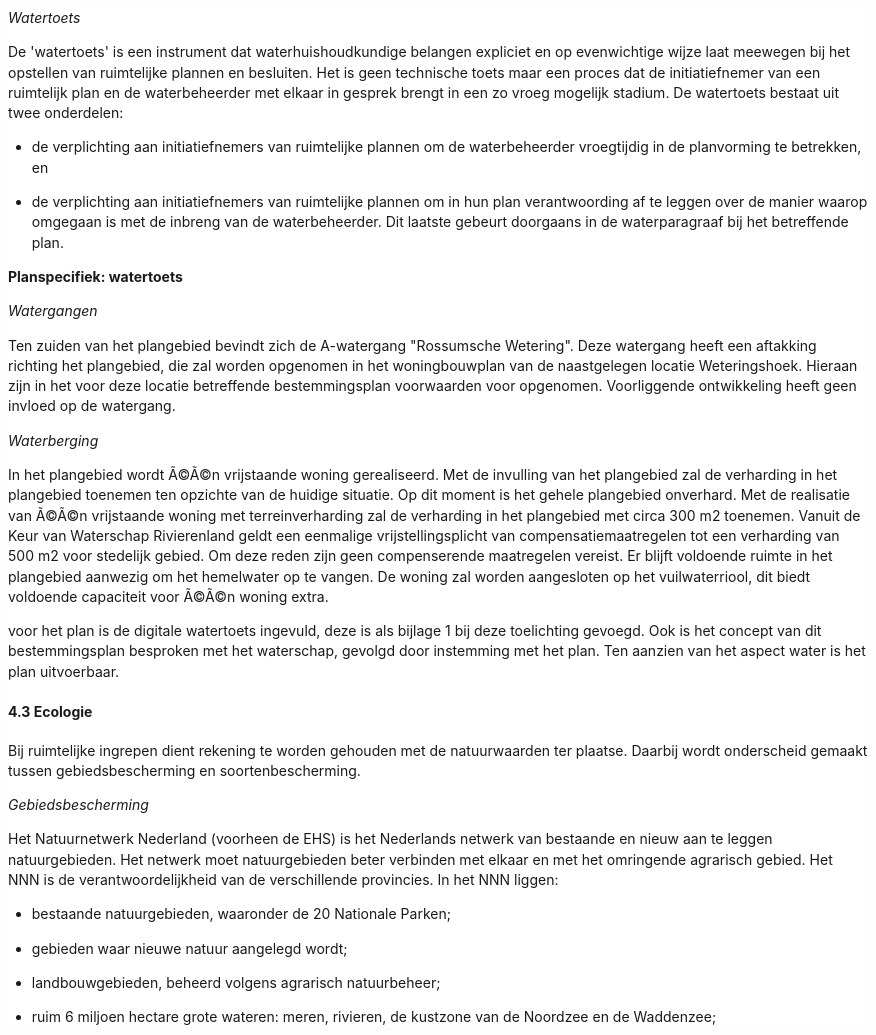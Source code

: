 *Watertoets*

De 'watertoets' is een instrument dat waterhuishoudkundige belangen expliciet en op evenwichtige wijze laat meewegen bij het opstellen van ruimtelijke plannen en besluiten. Het is geen technische toets maar een proces dat de initiatiefnemer van een ruimtelijk plan en de waterbeheerder met elkaar in gesprek brengt in een zo vroeg mogelijk stadium. De watertoets bestaat uit twee onderdelen:

* de verplichting aan initiatiefnemers van ruimtelijke plannen om de waterbeheerder vroegtijdig in de planvorming te betrekken, en

* de verplichting aan initiatiefnemers van ruimtelijke plannen om in hun plan verantwoording af te leggen over de manier waarop omgegaan is met de inbreng van de waterbeheerder. Dit laatste gebeurt doorgaans in de waterparagraaf bij het betreffende plan.

**Planspecifiek: watertoets**

*Watergangen*

Ten zuiden van het plangebied bevindt zich de A\-watergang "Rossumsche Wetering". Deze watergang heeft een aftakking richting het plangebied, die zal worden opgenomen in het woningbouwplan van de naastgelegen locatie Weteringshoek. Hieraan zijn in het voor deze locatie betreffende bestemmingsplan voorwaarden voor opgenomen. Voorliggende ontwikkeling heeft geen invloed op de watergang.

*Waterberging*

In het plangebied wordt Ã©Ã©n vrijstaande woning gerealiseerd. Met de invulling van het plangebied zal de verharding in het plangebied toenemen ten opzichte van de huidige situatie. Op dit moment is het gehele plangebied onverhard. Met de realisatie van Ã©Ã©n vrijstaande woning met terreinverharding zal de verharding in het plangebied met circa 300 m2 toenemen. Vanuit de Keur van Waterschap Rivierenland geldt een eenmalige vrijstellingsplicht van compensatiemaatregelen tot een verharding van 500 m2 voor stedelijk gebied. Om deze reden zijn geen compenserende maatregelen vereist. Er blijft voldoende ruimte in het plangebied aanwezig om het hemelwater op te vangen. De woning zal worden aangesloten op het vuilwaterriool, dit biedt voldoende capaciteit voor Ã©Ã©n woning extra.

voor het plan is de digitale watertoets ingevuld, deze is als bijlage 1 bij deze toelichting gevoegd. Ook is het concept van dit bestemmingsplan besproken met het waterschap, gevolgd door instemming met het plan. Ten aanzien van het aspect water is het plan uitvoerbaar.

#### 4\.3 Ecologie

Bij ruimtelijke ingrepen dient rekening te worden gehouden met de natuurwaarden ter plaatse. Daarbij wordt onderscheid gemaakt tussen gebiedsbescherming en soortenbescherming.

*Gebiedsbescherming*

Het Natuurnetwerk Nederland (voorheen de EHS) is het Nederlands netwerk van bestaande en nieuw aan te leggen natuurgebieden. Het netwerk moet natuurgebieden beter verbinden met elkaar en met het omringende agrarisch gebied. Het NNN is de verantwoordelijkheid van de verschillende provincies. In het NNN liggen:

* bestaande natuurgebieden, waaronder de 20 Nationale Parken;

* gebieden waar nieuwe natuur aangelegd wordt;

* landbouwgebieden, beheerd volgens agrarisch natuurbeheer;

* ruim 6 miljoen hectare grote wateren: meren, rivieren, de kustzone van de Noordzee en de Waddenzee;
